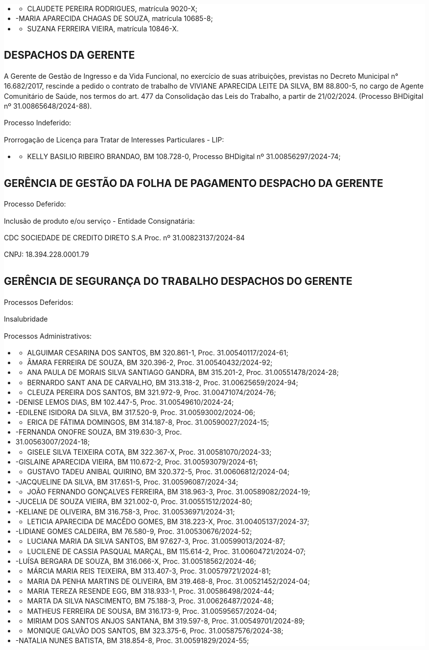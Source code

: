 - - CLAUDETE PEREIRA RODRIGUES, matrícula 9020-X;
- -MARIA  APARECIDA  CHAGAS  DE  SOUZA,  matrícula 10685-8;
- - SUZANA FERREIRA VIEIRA, matrícula 10846-X.

## DESPACHOS DA GERENTE

A Gerente de Gestão de Ingresso e da Vida Funcional, no exercício de suas atribuições, previstas no Decreto Municipal n° 16.682/2017, rescinde a pedido o contrato de trabalho de VIVIANE APARECIDA LEITE DA SILVA, BM 88.800-5, no cargo de Agente Comunitário de Saúde, nos termos do art. 477 da Consolidação das Leis do Trabalho,  a  partir  de  21/02/2024.  (Processo  BHDigital  nº 31.00865648/2024-88).

Processo Indeferido:

Prorrogação de Licença para Tratar de Interesses Particulares - LIP:

- - KELLY BASILIO RIBEIRO BRANDAO, BM 108.728-0, Processo BHDigital nº 31.00856297/2024-74;

## GERÊNCIA DE GESTÃO DA FOLHA DE PAGAMENTO DESPACHO DA GERENTE

Processo Deferido:

Inclusão de produto e/ou serviço - Entidade Consignatária:

CDC SOCIEDADE DE CREDITO DIRETO S.A Proc. nº 31.00823137/2024-84

CNPJ:  18.394.228.0001.79

## GERÊNCIA DE SEGURANÇA DO TRABALHO DESPACHOS DO GERENTE

Processos Deferidos:

Insalubridade

Processos Administrativos:

- - ALGUIMAR CESARINA DOS SANTOS, BM 320.861-1, Proc. 31.00540117/2024-61;
- -  ÂMARA  FERREIRA  DE  SOUZA,  BM  320.396-2,  Proc. 31.00540432/2024-92;
- - ANA PAULA DE MORAIS SILVA SANTIAGO GANDRA, BM 315.201-2, Proc. 31.00551478/2024-28;
- -  BERNARDO  SANT  ANA  DE  CARVALHO,  BM  313.318-2, Proc. 31.00625659/2024-94;
- -  CLEUZA  PEREIRA  DOS  SANTOS,  BM  321.972-9,  Proc. 31.00471074/2024-76;
- -DENISE LEMOS DIAS, BM 102.447-5, Proc. 31.00549610/2024-24;
- -EDILENE  ISIDORA  DA  SILVA,  BM  317.520-9,  Proc. 31.00593002/2024-06;
- -  ERICA  DE  FÁTIMA  DOMINGOS,  BM  314.187-8,  Proc. 31.00590027/2024-15;
- -FERNANDA  ONOFRE  SOUZA,  BM  319.630-3,  Proc.
- 31.00563007/2024-18;
- -  GISELE  SILVA  TEIXEIRA  COTA,  BM  322.367-X,  Proc. 31.00581070/2024-33;
- -GISLAINE  APARECIDA  VIEIRA,  BM  110.672-2,  Proc. 31.00593079/2024-61;
- - GUSTAVO TADEU ANIBAL QUIRINO, BM 320.372-5, Proc. 31.00606812/2024-04;
- -JACQUELINE DA SILVA, BM 317.651-5, Proc. 31.00596087/2024-34;
- - JOÃO FERNANDO GONÇALVES FERREIRA, BM 318.963-3, Proc. 31.00589082/2024-19;
- -JUCELIA  DE  SOUZA  VIEIRA,  BM  321.002-0,  Proc. 31.00551512/2024-80;
- -KELIANE DE OLIVEIRA, BM 316.758-3, Proc. 31.00536971/2024-31;
- - LETICIA APARECIDA DE MACÊDO GOMES, BM 318.223-X, Proc. 31.00405137/2024-37;
- -LIDIANE GOMES  CALDEIRA,  BM  76.580-9,  Proc. 31.00530676/2024-52;
- - LUCIANA MARIA DA SILVA SANTOS, BM 97.627-3, Proc. 31.00599013/2024-87;
- - LUCILENE DE CASSIA PASQUAL MARÇAL, BM 115.614-2, Proc. 31.00604721/2024-07;
- -LUÍSA  BERGARA  DE  SOUZA,  BM  316.066-X,  Proc. 31.00518562/2024-46;
- -  MÁRCIA  MARIA  REIS  TEIXEIRA,  BM  313.407-3,  Proc. 31.00579721/2024-81;
- - MARIA DA PENHA MARTINS DE OLIVEIRA, BM 319.468-8, Proc. 31.00521452/2024-04;
- -  MARIA  TEREZA  RESENDE  EGG,  BM  318.933-1,  Proc. 31.00586498/2024-44;
- -  MARTA  DA  SILVA  NASCIMENTO,  BM  75.188-3,  Proc. 31.00626487/2024-48;
- -  MATHEUS  FERREIRA  DE  SOUSA,  BM  316.173-9,  Proc. 31.00595657/2024-04;
- - MIRIAM DOS SANTOS ANJOS SANTANA, BM 319.597-8, Proc. 31.00549701/2024-89;
- -  MONIQUE  GALVÃO  DOS  SANTOS,  BM  323.375-6,  Proc. 31.00587576/2024-38;
- -NATALIA NUNES  BATISTA, BM  318.854-8, Proc. 31.00591829/2024-55;